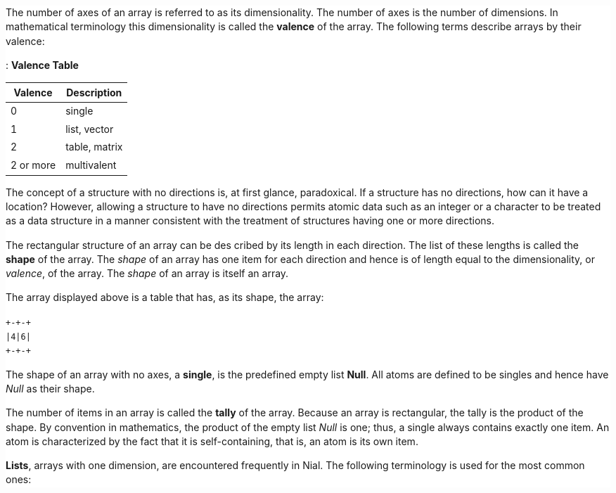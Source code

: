 

The number of axes of an array is referred to as its dimensionality. The
number of axes is the number of dimensions. In mathematical terminology
this dimensionality is called the **valence** of the array. The
following terms describe arrays by their valence:


: **Valence Table**

|  Valence     |     Description    |  
| ------------ | ------------------ |
| 0            |     single         |     
| 1            |     list, vector   |     
| 2            |     table, matrix  |     
| 2 or more    |     multivalent    |     


The concept of a structure with no directions is, at first glance,
paradoxical. If a structure has no directions, how can it have a
location? However, allowing a structure to have no directions permits
atomic data such as an integer or a character to be treated as a data
structure in a manner consistent with the treatment of structures having
one or more directions.


The rectangular structure of an array can be des cribed by its length in
each direction. The list of these lengths is called the **shape** of the
array. The *shape* of an array has one item for each direction and hence
is of length equal to the dimensionality, or *valence*, of the array.
The *shape* of an array is itself an array.


The array displayed above is a table that has, as its shape, the array:


    +-+-+
    |4|6|
    +-+-+

The shape of an array with no axes, a **single**, is the predefined
empty list **Null**. All atoms are defined to be singles and hence have
*Null* as their shape.


The number of items in an array is called the **tally** of the array.
Because an array is rectangular, the tally is the product of the shape.
By convention in mathematics, the product of the empty list *Null* is
one; thus, a single always contains exactly one item. An atom is
characterized by the fact that it is self-containing, that is, an atom
is its own item.


**Lists**, arrays with one dimension, are encountered frequently in
Nial. The following terminology is used for the most common ones:
